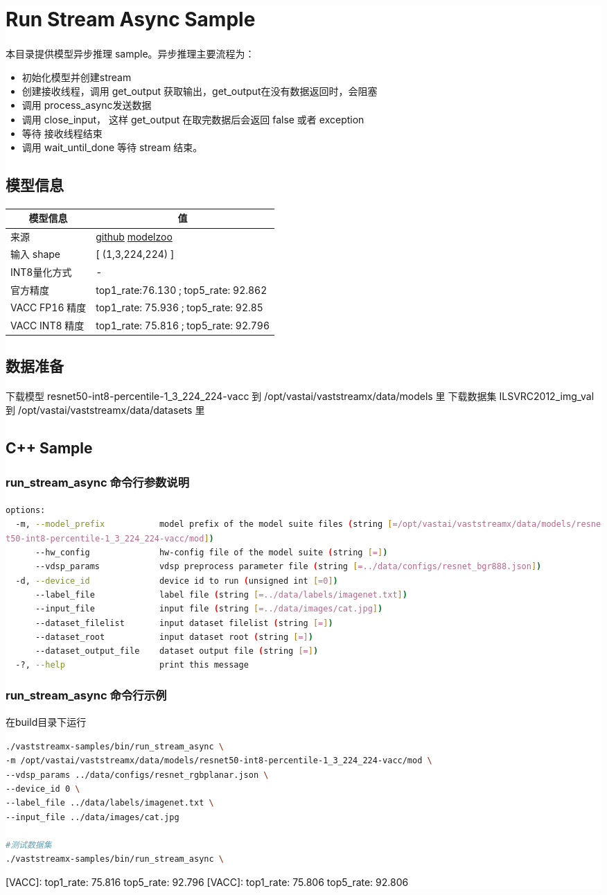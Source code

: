 # Run Stream Async Sample

本目录提供模型异步推理 sample。异步推理主要流程为：     
- 初始化模型并创建stream
- 创建接收线程，调用 get_output 获取输出，get_output在没有数据返回时，会阻塞
- 调用 process_async发送数据
- 调用 close_input， 这样 get_output 在取完数据后会返回 false 或者 exception
- 等待 接收线程结束
- 调用 wait_until_done 等待 stream 结束。


## 模型信息
|    模型信息   |  值       |
|-----------|-----------|
|    来源   | [github](https://github.com/pytorch/vision/blob/v0.9.0/torchvision/models/resnet.py)  [modelzoo](http://gitlabdev.vastai.com/Algorithm/algorithm_modelzoo/-/tree/develop/classification/resnet) |
|  输入 shape |   [ (1,3,224,224) ]     |
| INT8量化方式 |   -          |
|  官方精度 |  top1_rate:76.130 ; top5_rate: 92.862       |
|  VACC FP16  精度 | top1_rate: 75.936 ; top5_rate: 92.85 |
|  VACC INT8  精度 | top1_rate: 75.816 ; top5_rate: 92.796  |

## 数据准备

下载模型 resnet50-int8-percentile-1_3_224_224-vacc 到 /opt/vastai/vaststreamx/data/models 里
下载数据集 ILSVRC2012_img_val 到 /opt/vastai/vaststreamx/data/datasets 里



## C++ Sample

### run_stream_async 命令行参数说明
```bash
options:
  -m, --model_prefix           model prefix of the model suite files (string [=/opt/vastai/vaststreamx/data/models/resnet50-int8-percentile-1_3_224_224-vacc/mod])
      --hw_config              hw-config file of the model suite (string [=])
      --vdsp_params            vdsp preprocess parameter file (string [=../data/configs/resnet_bgr888.json])
  -d, --device_id              device id to run (unsigned int [=0])
      --label_file             label file (string [=../data/labels/imagenet.txt])
      --input_file             input file (string [=../data/images/cat.jpg])
      --dataset_filelist       input dataset filelist (string [=])
      --dataset_root           input dataset root (string [=])
      --dataset_output_file    dataset output file (string [=])
  -?, --help                   print this message
```
### run_stream_async 命令行示例
在build目录下运行
```bash
./vaststreamx-samples/bin/run_stream_async \
-m /opt/vastai/vaststreamx/data/models/resnet50-int8-percentile-1_3_224_224-vacc/mod \
--vdsp_params ../data/configs/resnet_rgbplanar.json \
--device_id 0 \
--label_file ../data/labels/imagenet.txt \
--input_file ../data/images/cat.jpg

#测试数据集
./vaststreamx-samples/bin/run_stream_async \
```

[VACC]:  top1_rate: 75.816 top5_rate: 92.796
[VACC]:  top1_rate: 75.806 top5_rate: 92.806